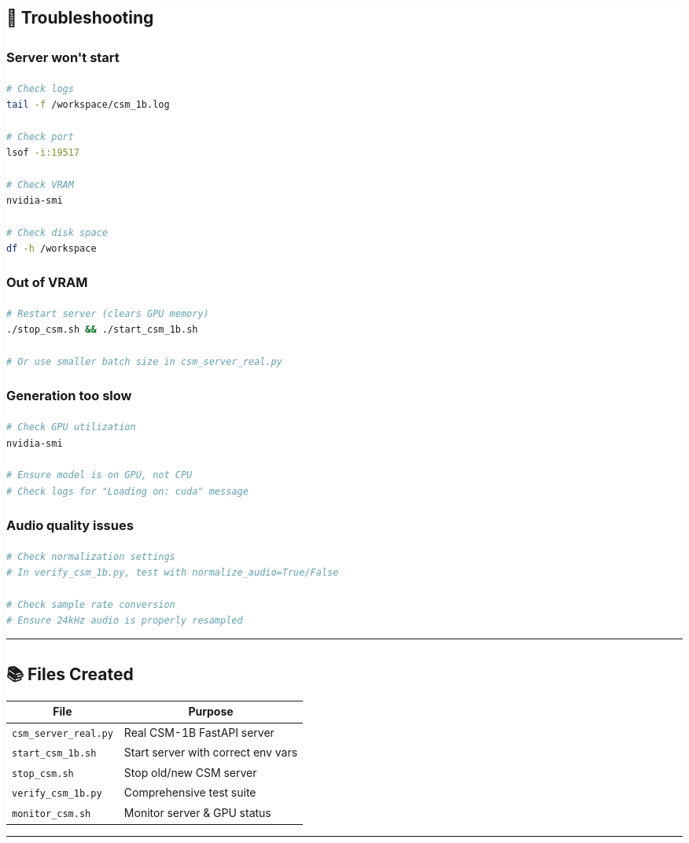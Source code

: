
## 🐛 Troubleshooting

### **Server won't start**

```bash
# Check logs
tail -f /workspace/csm_1b.log

# Check port
lsof -i:19517

# Check VRAM
nvidia-smi

# Check disk space
df -h /workspace
```

### **Out of VRAM**

```bash
# Restart server (clears GPU memory)
./stop_csm.sh && ./start_csm_1b.sh

# Or use smaller batch size in csm_server_real.py
```

### **Generation too slow**

```bash
# Check GPU utilization
nvidia-smi

# Ensure model is on GPU, not CPU
# Check logs for "Loading on: cuda" message
```

### **Audio quality issues**

```bash
# Check normalization settings
# In verify_csm_1b.py, test with normalize_audio=True/False

# Check sample rate conversion
# Ensure 24kHz audio is properly resampled
```

---

## 📚 Files Created

| File | Purpose |
|------|---------|
| `csm_server_real.py` | Real CSM-1B FastAPI server |
| `start_csm_1b.sh` | Start server with correct env vars |
| `stop_csm.sh` | Stop old/new CSM server |
| `verify_csm_1b.py` | Comprehensive test suite |
| `monitor_csm.sh` | Monitor server & GPU status |

---